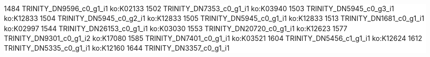 </tr>
<tr class="odd">
<td>1484</td>
<td>TRINITY_DN9596_c0_g1_i1</td>
<td>ko:K02133</td>
</tr>
<tr class="even">
<td>1502</td>
<td>TRINITY_DN7353_c0_g1_i1</td>
<td>ko:K03940</td>
</tr>
<tr class="odd">
<td>1503</td>
<td>TRINITY_DN5945_c0_g3_i1</td>
<td>ko:K12833</td>
</tr>
<tr class="even">
<td>1504</td>
<td>TRINITY_DN5945_c0_g2_i1</td>
<td>ko:K12833</td>
</tr>
<tr class="odd">
<td>1505</td>
<td>TRINITY_DN5945_c0_g1_i1</td>
<td>ko:K12833</td>
</tr>
<tr class="even">
<td>1513</td>
<td>TRINITY_DN1681_c0_g1_i1</td>
<td>ko:K02997</td>
</tr>
<tr class="odd">
<td>1544</td>
<td>TRINITY_DN26153_c0_g1_i1</td>
<td>ko:K03030</td>
</tr>
<tr class="even">
<td>1553</td>
<td>TRINITY_DN20720_c0_g1_i1</td>
<td>ko:K12623</td>
</tr>
<tr class="odd">
<td>1577</td>
<td>TRINITY_DN9301_c0_g1_i2</td>
<td>ko:K17080</td>
</tr>
<tr class="even">
<td>1585</td>
<td>TRINITY_DN7401_c0_g1_i1</td>
<td>ko:K03521</td>
</tr>
<tr class="odd">
<td>1604</td>
<td>TRINITY_DN5456_c1_g1_i1</td>
<td>ko:K12624</td>
</tr>
<tr class="even">
<td>1612</td>
<td>TRINITY_DN5335_c0_g1_i1</td>
<td>ko:K12160</td>
</tr>
<tr class="odd">
<td>1644</td>
<td>TRINITY_DN3357_c0_g1_i1</td>